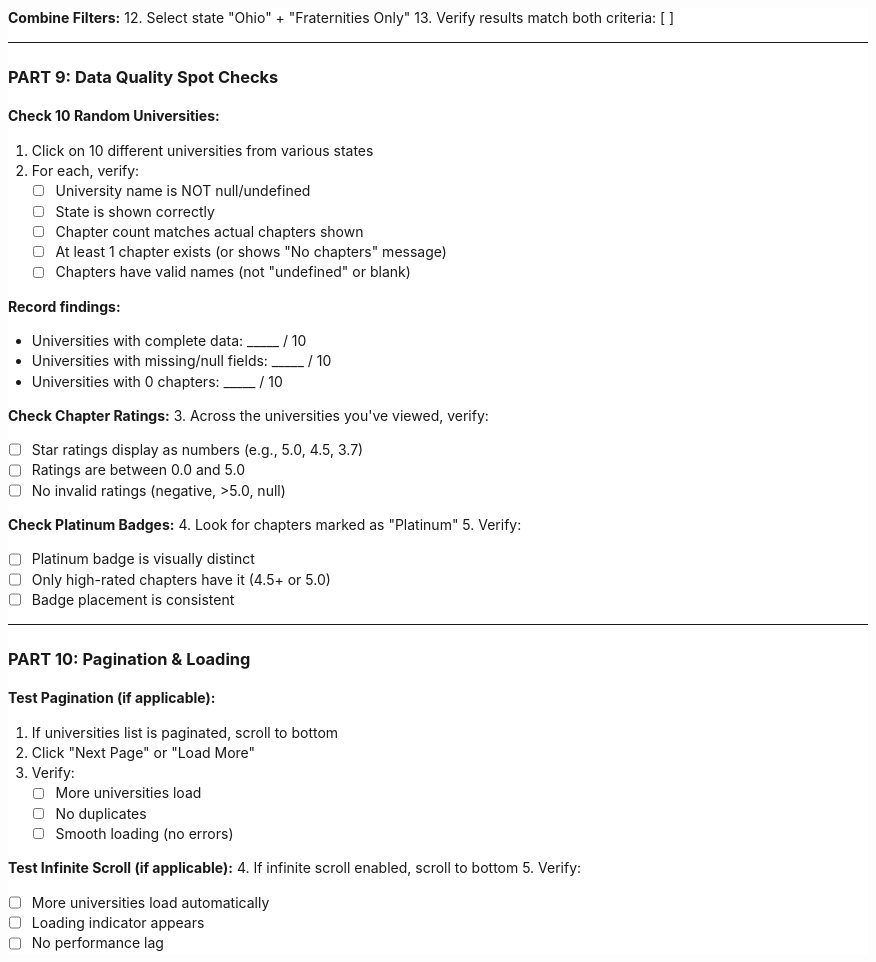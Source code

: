 **Combine Filters:**
12. Select state "Ohio" + "Fraternities Only"
13. Verify results match both criteria: [ ]

---

### PART 9: Data Quality Spot Checks

**Check 10 Random Universities:**
1. Click on 10 different universities from various states
2. For each, verify:
   - [ ] University name is NOT null/undefined
   - [ ] State is shown correctly
   - [ ] Chapter count matches actual chapters shown
   - [ ] At least 1 chapter exists (or shows "No chapters" message)
   - [ ] Chapters have valid names (not "undefined" or blank)

**Record findings:**
- Universities with complete data: _____ / 10
- Universities with missing/null fields: _____ / 10
- Universities with 0 chapters: _____ / 10

**Check Chapter Ratings:**
3. Across the universities you've viewed, verify:
   - [ ] Star ratings display as numbers (e.g., 5.0, 4.5, 3.7)
   - [ ] Ratings are between 0.0 and 5.0
   - [ ] No invalid ratings (negative, >5.0, null)

**Check Platinum Badges:**
4. Look for chapters marked as "Platinum"
5. Verify:
   - [ ] Platinum badge is visually distinct
   - [ ] Only high-rated chapters have it (4.5+ or 5.0)
   - [ ] Badge placement is consistent

---

### PART 10: Pagination & Loading

**Test Pagination (if applicable):**
1. If universities list is paginated, scroll to bottom
2. Click "Next Page" or "Load More"
3. Verify:
   - [ ] More universities load
   - [ ] No duplicates
   - [ ] Smooth loading (no errors)

**Test Infinite Scroll (if applicable):**
4. If infinite scroll enabled, scroll to bottom
5. Verify:
   - [ ] More universities load automatically
   - [ ] Loading indicator appears
   - [ ] No performance lag
